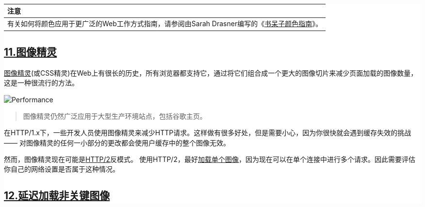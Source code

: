 | 注意 |
| :--- |
| 有关如何将颜色应用于更广泛的Web工作方式指南，请参阅由Sarah Drasner编写的《[书呆子颜色指南](https://css-tricks.com/nerds-guide-color-web/)》。   

## [11.图像精灵](https://images.guide/#image-sprites)

[图像精灵](https://developers.google.com/web/fundamentals/design-and-ui/responsive/images#use_image_sprites)(或CSS精灵)在Web上有很长的历史，所有浏览器都支持它，通过将它们组合成一个更大的图像切片来减少页面加载的图像数量，这是一种很流行的方法。

![Performance](https://images.guide/images/book-images/i2_2ec824b0_1-large.jpg)

> 图像精灵仍然广泛应用于大型生产环境站点，包括谷歌主页。

在HTTP/1.x下，一些开发人员使用图像精灵来减少HTTP请求。这样做有很多好处，但是需要小心，因为你很快就会遇到缓存失效的挑战 —— 对图像精灵的任何一小部分的更改都会使用户缓存中的整个图像无效。

然而，图像精灵现在可能是[HTTP/2](https://hpbn.co/http2/)反模式。 使用HTTP/2，最好[加载单个图像](https://deliciousbrains.com/performance-best-practices-http2/)，因为现在可以在单个连接中进行多个请求。因此需要评估你自己的网络设置是否属于这种情况。

## [12.延迟加载非关键图像](https://images.guide/#lazy-load-non-critical-images)

